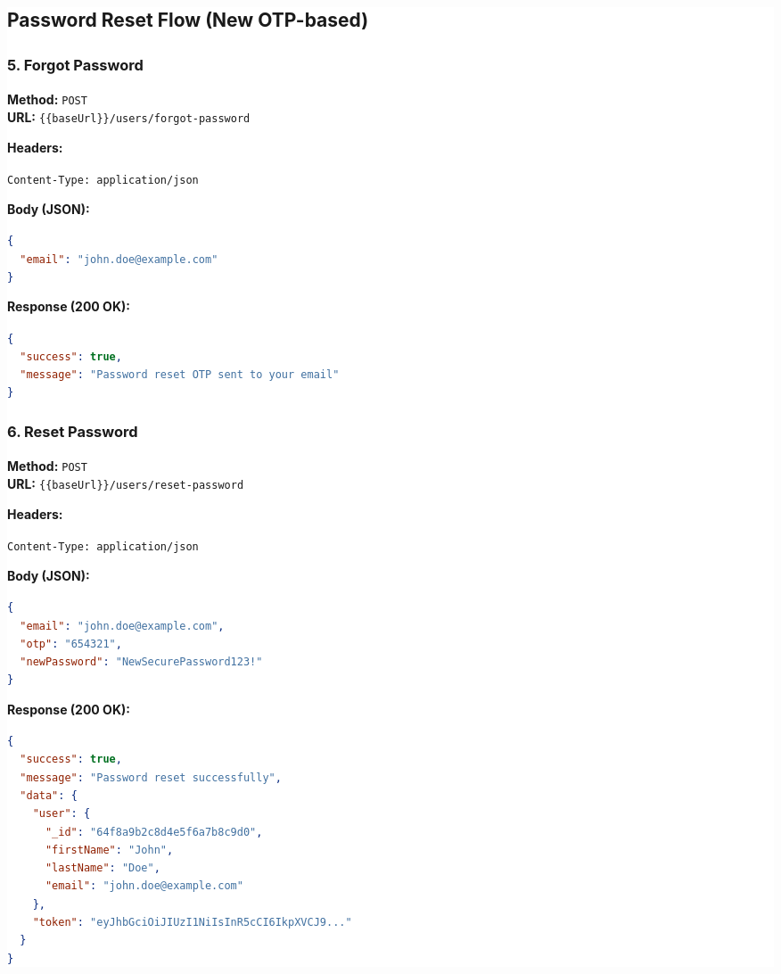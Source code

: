 ## Password Reset Flow (New OTP-based)

### 5. Forgot Password
**Method:** `POST`  
**URL:** `{{baseUrl}}/users/forgot-password`

**Headers:**
```
Content-Type: application/json
```

**Body (JSON):**
```json
{
  "email": "john.doe@example.com"
}
```

**Response (200 OK):**
```json
{
  "success": true,
  "message": "Password reset OTP sent to your email"
}
```

### 6. Reset Password
**Method:** `POST`  
**URL:** `{{baseUrl}}/users/reset-password`

**Headers:**
```
Content-Type: application/json
```

**Body (JSON):**
```json
{
  "email": "john.doe@example.com",
  "otp": "654321",
  "newPassword": "NewSecurePassword123!"
}
```

**Response (200 OK):**
```json
{
  "success": true,
  "message": "Password reset successfully",
  "data": {
    "user": {
      "_id": "64f8a9b2c8d4e5f6a7b8c9d0",
      "firstName": "John",
      "lastName": "Doe",
      "email": "john.doe@example.com"
    },
    "token": "eyJhbGciOiJIUzI1NiIsInR5cCI6IkpXVCJ9..."
  }
}
```
